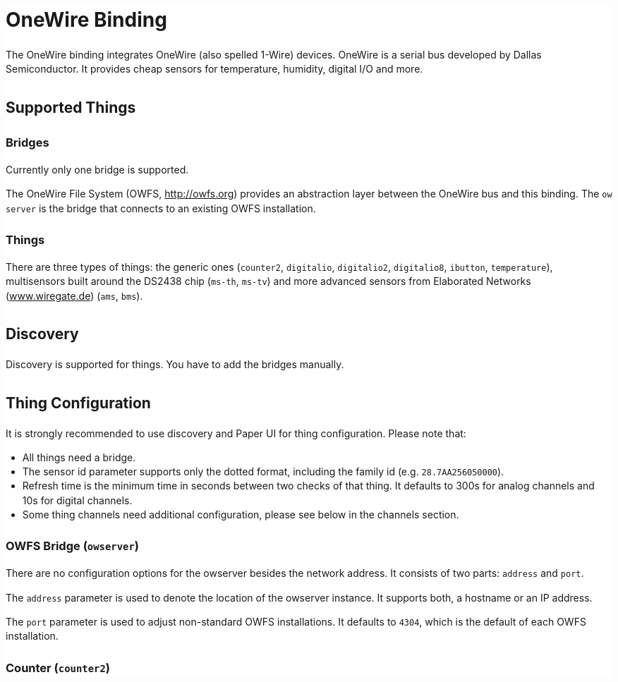 # OneWire Binding

The OneWire binding integrates OneWire (also spelled 1-Wire) devices. 
OneWire is a serial bus developed by Dallas Semiconductor.
It provides cheap sensors for temperature, humidity, digital I/O and more.
  
## Supported Things

### Bridges

Currently only one bridge is supported. 

The OneWire File System (OWFS, http://owfs.org) provides an abstraction layer between the OneWire bus and this binding. 
The `owserver` is the bridge that connects to an existing OWFS installation. 

### Things

There are three types of things: the generic ones (`counter2`, `digitalio`, `digitalio2`, `digitalio8`, `ibutton`, `temperature`), multisensors built around the DS2438 chip (`ms-th`, `ms-tv`) and more advanced sensors from Elaborated Networks (www.wiregate.de) (`ams`, `bms`). 

## Discovery

Discovery is supported for things. You have to add the bridges manually.  

## Thing Configuration

It is strongly recommended to use discovery and Paper UI for thing configuration.
Please note that:

* All things need a bridge.
* The sensor id parameter supports only the dotted format, including the family id (e.g. `28.7AA256050000`).
* Refresh time is the minimum time in seconds between two checks of that thing.
It defaults to 300s for analog channels and 10s for digital channels.
* Some thing channels need additional configuration, please see below in the channels section.

### OWFS Bridge (`owserver`)

There are no configuration options for the owserver besides the network address.
It consists of two parts: `address` and `port`.

The `address` parameter is used to denote the location of the owserver instance. 
It supports both, a hostname or an IP address. 

The `port` parameter is used to adjust non-standard OWFS installations.
It defaults to `4304`, which is the default of each OWFS installation.  
  
### Counter (`counter2`)
